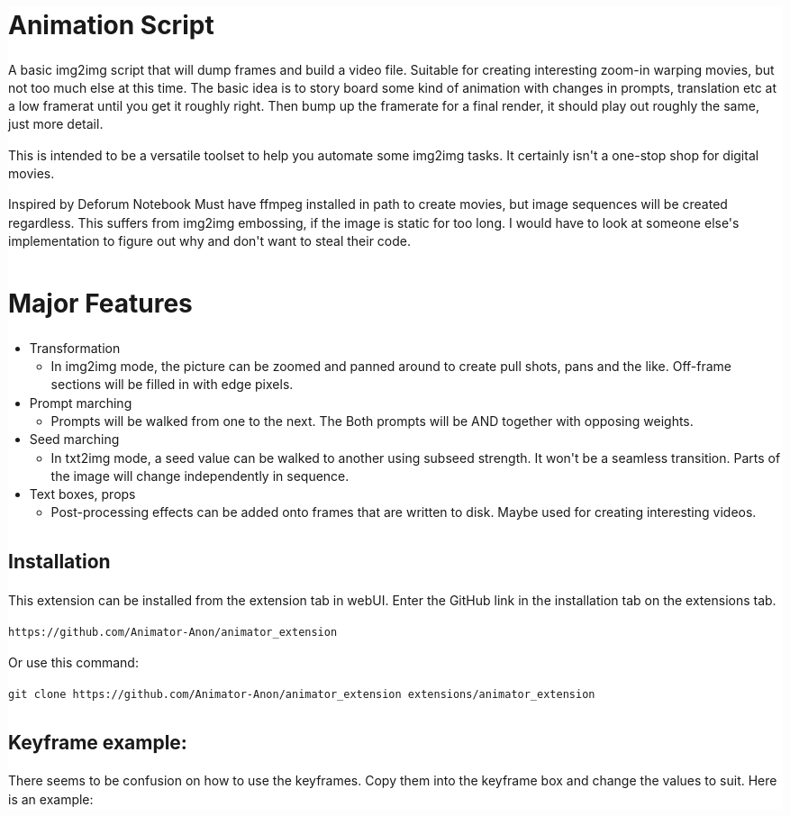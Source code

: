 # Animation Script

A basic img2img script that will dump frames and build a video file. Suitable for creating interesting
zoom-in warping movies, but not too much else at this time. The basic idea is to story board some kind 
of animation with changes in prompts, translation etc at a low framerat until you get it roughly right.
Then bump up the framerate for a final render, it should play out roughly the same, just  more detail.

This is intended to be a versatile toolset to help you automate some img2img tasks. It certainly isn't
a one-stop shop for digital movies.

Inspired by Deforum Notebook
Must have ffmpeg installed in path to create movies, but image sequences will be created regardless. 
This suffers from img2img embossing, if the image is static for too long. I would have to look at 
someone else's implementation to figure out why and don't want to steal their code.

# Major Features

- Transformation
    - In img2img mode, the picture can be zoomed and panned around to create pull shots, pans and the 
      like. Off-frame sections will be filled in with edge pixels.
- Prompt marching
    - Prompts will be walked from one to the next. The Both prompts will be AND together with opposing
      weights.
- Seed marching
    - In txt2img mode, a seed value can be walked to another using subseed strength. It won't be a 
      seamless transition. Parts of the image will change independently in sequence.
- Text boxes, props
    - Post-processing effects can be added onto frames that are written to disk. Maybe used for 
      creating interesting videos.

## Installation

This extension can be installed from the extension tab in webUI. Enter the GitHub link in the 
installation tab on the extensions tab.

`https://github.com/Animator-Anon/animator_extension`

Or use this command:

`git clone https://github.com/Animator-Anon/animator_extension extensions/animator_extension`

## Keyframe example:
There seems to be confusion on how to use the keyframes. Copy them into the keyframe box and change the values to suit.
Here is an example:
